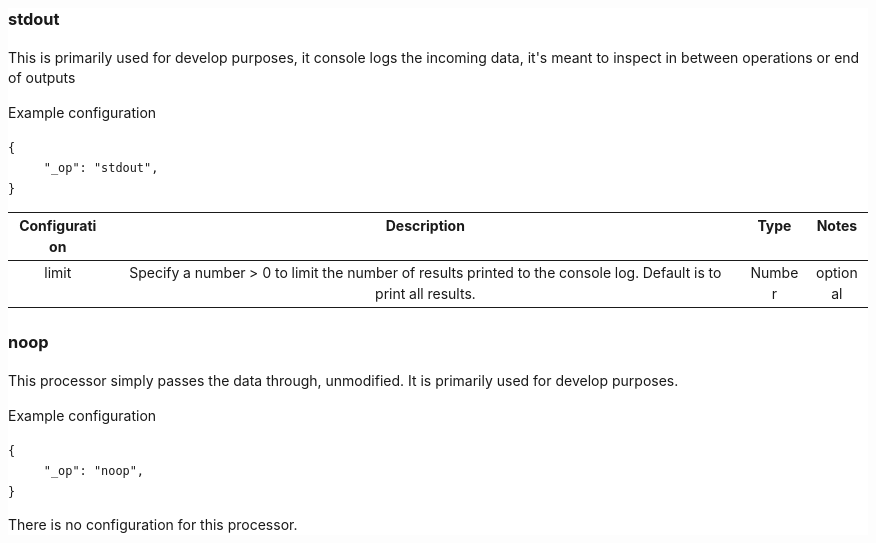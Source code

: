 
### stdout
This is primarily used for develop purposes, it console logs the incoming data, it's meant to inspect in between operations or end of outputs

Example configuration
```
{
     "_op": "stdout",
}
```

| Configuration | Description | Type |  Notes   |
|:---------: | :--------: | :------: | :------: |
| limit | Specify a number > 0 to limit the number of results printed to the console log.  Default is to print all results. | Number | optional |

### noop

This processor simply passes the data through, unmodified.  It is primarily used
for develop purposes.

Example configuration
```
{
     "_op": "noop",
}
```

There is no configuration for this processor.
